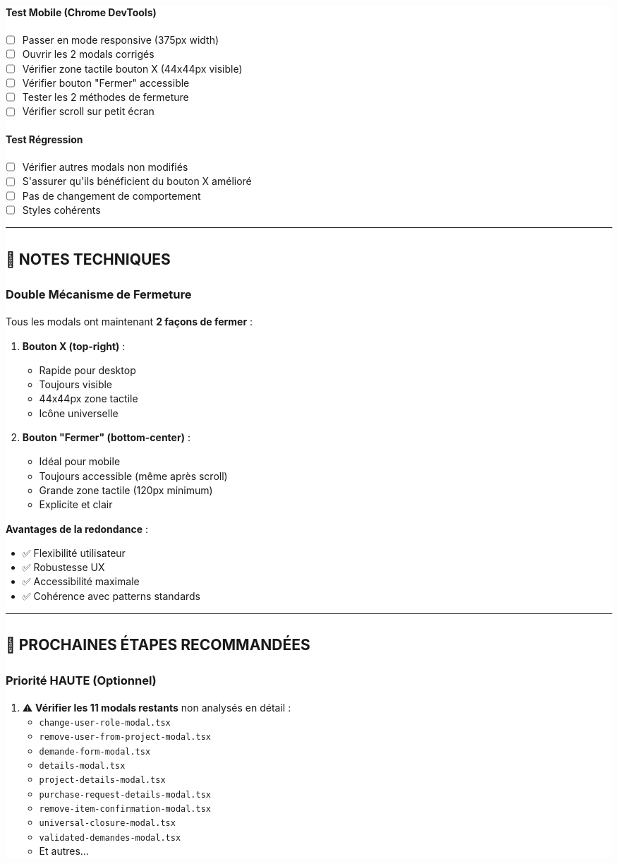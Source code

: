 #### Test Mobile (Chrome DevTools)
- [ ] Passer en mode responsive (375px width)
- [ ] Ouvrir les 2 modals corrigés
- [ ] Vérifier zone tactile bouton X (44x44px visible)
- [ ] Vérifier bouton "Fermer" accessible
- [ ] Tester les 2 méthodes de fermeture
- [ ] Vérifier scroll sur petit écran

#### Test Régression
- [ ] Vérifier autres modals non modifiés
- [ ] S'assurer qu'ils bénéficient du bouton X amélioré
- [ ] Pas de changement de comportement
- [ ] Styles cohérents

---

## 📝 NOTES TECHNIQUES

### Double Mécanisme de Fermeture

Tous les modals ont maintenant **2 façons de fermer** :

1. **Bouton X (top-right)** :
   - Rapide pour desktop
   - Toujours visible
   - 44x44px zone tactile
   - Icône universelle

2. **Bouton "Fermer" (bottom-center)** :
   - Idéal pour mobile
   - Toujours accessible (même après scroll)
   - Grande zone tactile (120px minimum)
   - Explicite et clair

**Avantages de la redondance** :
- ✅ Flexibilité utilisateur
- ✅ Robustesse UX
- ✅ Accessibilité maximale
- ✅ Cohérence avec patterns standards

---

## 🚀 PROCHAINES ÉTAPES RECOMMANDÉES

### Priorité HAUTE (Optionnel)
1. ⚠️ **Vérifier les 11 modals restants** non analysés en détail :
   - `change-user-role-modal.tsx`
   - `remove-user-from-project-modal.tsx`
   - `demande-form-modal.tsx`
   - `details-modal.tsx`
   - `project-details-modal.tsx`
   - `purchase-request-details-modal.tsx`
   - `remove-item-confirmation-modal.tsx`
   - `universal-closure-modal.tsx`
   - `validated-demandes-modal.tsx`
   - Et autres...
